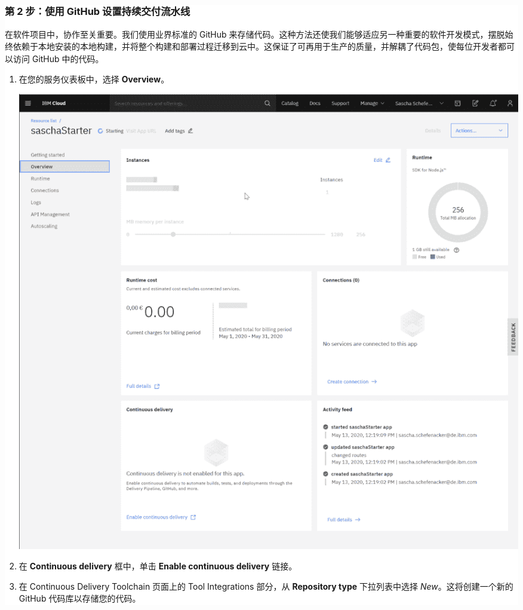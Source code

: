 ### 第 2 步：使用 GitHub 设置持续交付流水线

在软件项目中，协作至关重要。我们使用业界标准的 GitHub 来存储代码。这种方法还使我们能够适应另一种重要的软件开发模式，摆脱始终依赖于本地安装的本地构建，并将整个构建和部署过程迁移到云中。这保证了可再用于生产的质量，并解耦了代码包，使每位开发者都可以访问 GitHub 中的代码。

1.  在您的服务仪表板中，选择 **Overview**。

    ![IBM Cloud 中样本应用的截屏](img/1d32db93e989ba65008557530777ba99.png)

2.  在 **Continuous delivery** 框中，单击 **Enable continuous delivery** 链接。

3.  在 Continuous Delivery Toolchain 页面上的 Tool Integrations 部分，从 **Repository type** 下拉列表中选择 *New*。这将创建一个新的 GitHub 代码库以存储您的代码。
